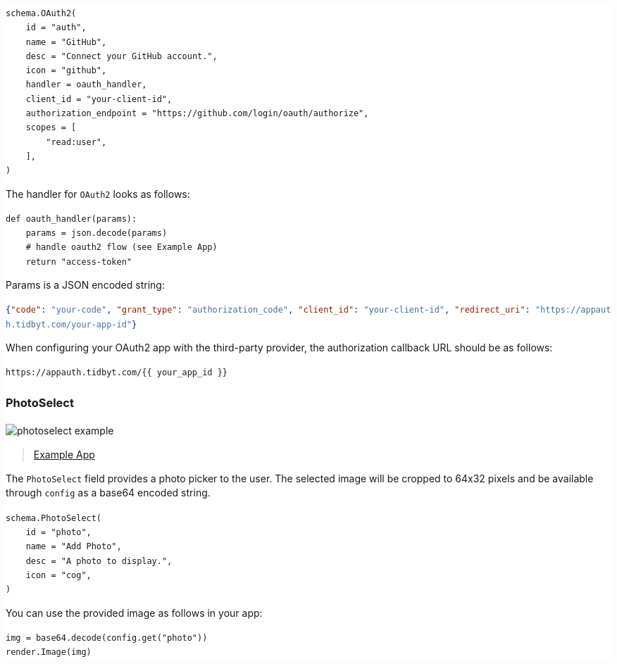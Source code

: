 ```starlark
schema.OAuth2(
    id = "auth",
    name = "GitHub",
    desc = "Connect your GitHub account.",
    icon = "github",
    handler = oauth_handler,
    client_id = "your-client-id",
    authorization_endpoint = "https://github.com/login/oauth/authorize",
    scopes = [
        "read:user",
    ],
)
```

The handler for `OAuth2` looks as follows:
```starlark
def oauth_handler(params):
    params = json.decode(params)
	# handle oauth2 flow (see Example App)
	return "access-token"
```

Params is a JSON encoded string:
```json
{"code": "your-code", "grant_type": "authorization_code", "client_id": "your-client-id", "redirect_uri": "https://appauth.tidbyt.com/your-app-id"}
```

When configuring your OAuth2 app with the third-party provider, the authorization callback URL should be as follows:
```
https://appauth.tidbyt.com/{{ your_app_id }}
```

### PhotoSelect
![photoselect example](photoselect/photoselect.gif)
> [Example App](photoselect/example.star)

The `PhotoSelect` field provides a photo picker to the user. The selected image will be cropped to 64x32 pixels and be available through `config` as a base64 encoded string.

```starlark
schema.PhotoSelect(
    id = "photo",
    name = "Add Photo",
    desc = "A photo to display.",
    icon = "cog",
)
```

You can use the provided image as follows in your app:
```starlark
img = base64.decode(config.get("photo"))
render.Image(img)
```
